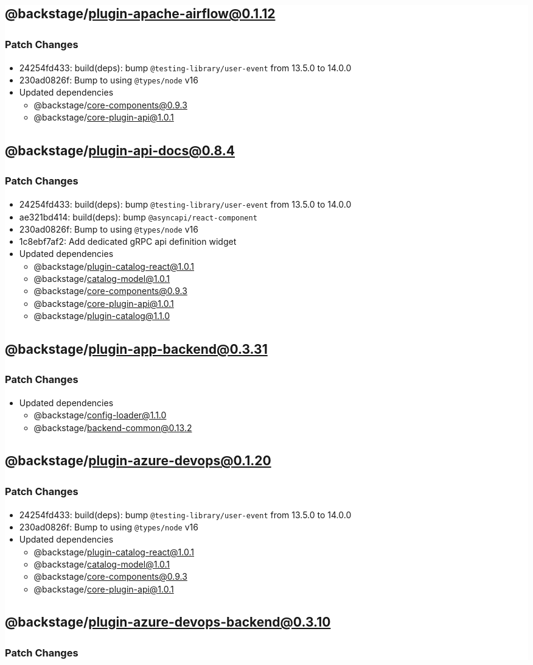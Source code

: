 ## @backstage/plugin-apache-airflow@0.1.12

### Patch Changes

- 24254fd433: build(deps): bump `@testing-library/user-event` from 13.5.0 to 14.0.0
- 230ad0826f: Bump to using `@types/node` v16
- Updated dependencies
  - @backstage/core-components@0.9.3
  - @backstage/core-plugin-api@1.0.1

## @backstage/plugin-api-docs@0.8.4

### Patch Changes

- 24254fd433: build(deps): bump `@testing-library/user-event` from 13.5.0 to 14.0.0
- ae321bd414: build(deps): bump `@asyncapi/react-component`
- 230ad0826f: Bump to using `@types/node` v16
- 1c8ebf7af2: Add dedicated gRPC api definition widget
- Updated dependencies
  - @backstage/plugin-catalog-react@1.0.1
  - @backstage/catalog-model@1.0.1
  - @backstage/core-components@0.9.3
  - @backstage/core-plugin-api@1.0.1
  - @backstage/plugin-catalog@1.1.0

## @backstage/plugin-app-backend@0.3.31

### Patch Changes

- Updated dependencies
  - @backstage/config-loader@1.1.0
  - @backstage/backend-common@0.13.2

## @backstage/plugin-azure-devops@0.1.20

### Patch Changes

- 24254fd433: build(deps): bump `@testing-library/user-event` from 13.5.0 to 14.0.0
- 230ad0826f: Bump to using `@types/node` v16
- Updated dependencies
  - @backstage/plugin-catalog-react@1.0.1
  - @backstage/catalog-model@1.0.1
  - @backstage/core-components@0.9.3
  - @backstage/core-plugin-api@1.0.1

## @backstage/plugin-azure-devops-backend@0.3.10

### Patch Changes
